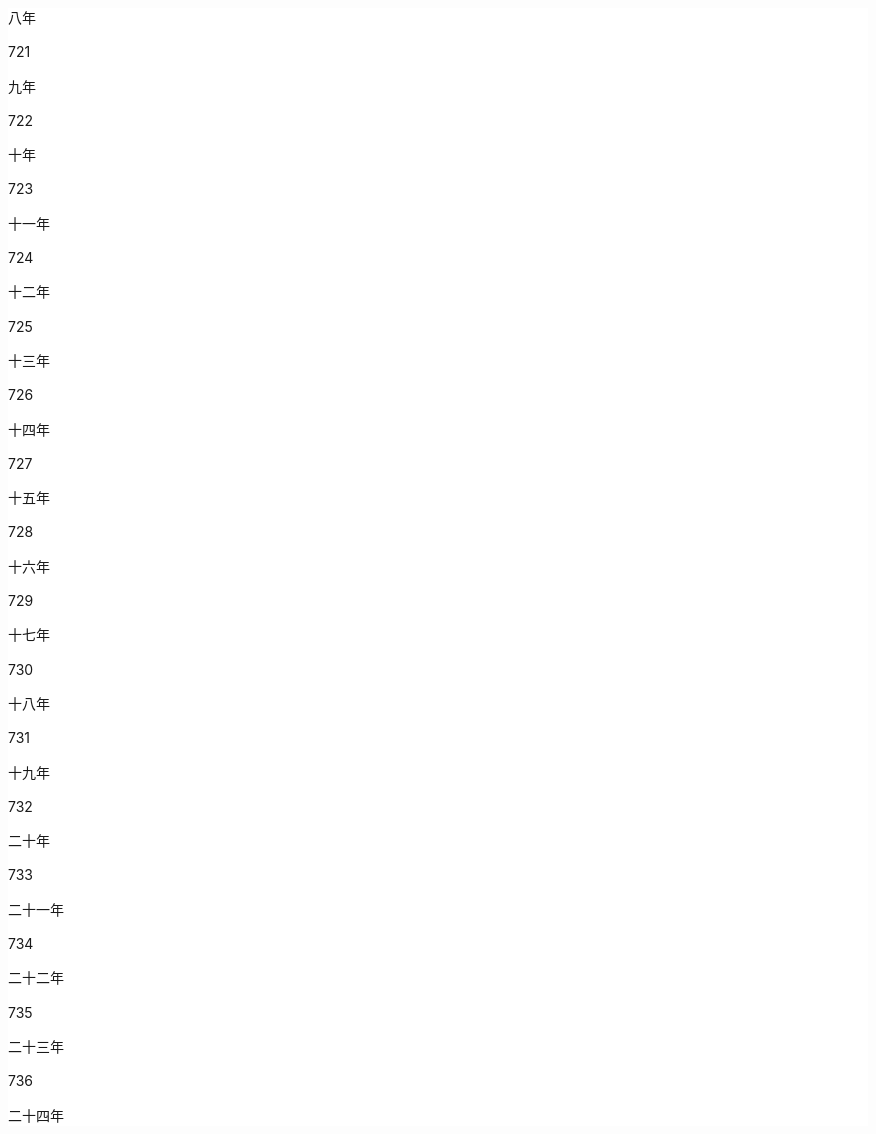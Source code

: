 八年

721

九年

722

十年

723

十一年

724

十二年

725

十三年

726

十四年

727

十五年

728

十六年

729

十七年

730

十八年

731

十九年

732

二十年

733

二十一年

734

二十二年

735

二十三年

736

二十四年

